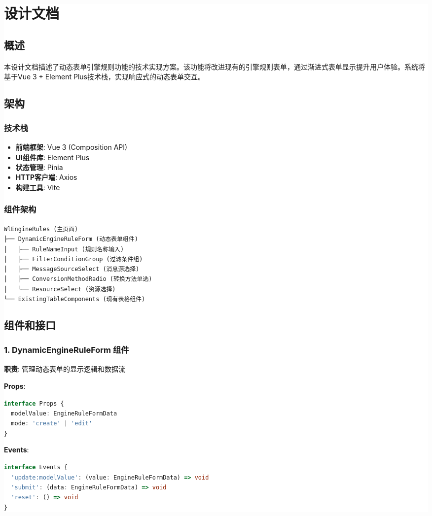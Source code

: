 # 设计文档

## 概述

本设计文档描述了动态表单引擎规则功能的技术实现方案。该功能将改进现有的引擎规则表单，通过渐进式表单显示提升用户体验。系统将基于Vue 3 + Element Plus技术栈，实现响应式的动态表单交互。

## 架构

### 技术栈
- **前端框架**: Vue 3 (Composition API)
- **UI组件库**: Element Plus
- **状态管理**: Pinia
- **HTTP客户端**: Axios
- **构建工具**: Vite

### 组件架构
```
WlEngineRules (主页面)
├── DynamicEngineRuleForm (动态表单组件)
│   ├── RuleNameInput (规则名称输入)
│   ├── FilterConditionGroup (过滤条件组)
│   ├── MessageSourceSelect (消息源选择)
│   ├── ConversionMethodRadio (转换方法单选)
│   └── ResourceSelect (资源选择)
└── ExistingTableComponents (现有表格组件)
```

## 组件和接口

### 1. DynamicEngineRuleForm 组件

**职责**: 管理动态表单的显示逻辑和数据流

**Props**:
```typescript
interface Props {
  modelValue: EngineRuleFormData
  mode: 'create' | 'edit'
}
```

**Events**:
```typescript
interface Events {
  'update:modelValue': (value: EngineRuleFormData) => void
  'submit': (data: EngineRuleFormData) => void
  'reset': () => void
}
```
